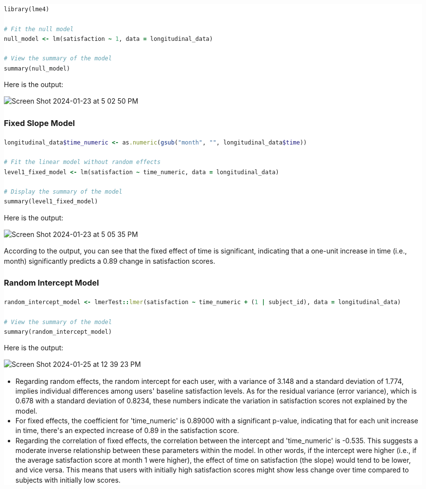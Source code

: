 ```ruby
library(lme4)

# Fit the null model
null_model <- lm(satisfaction ~ 1, data = longitudinal_data)

# View the summary of the model
summary(null_model)
```
Here is the output:

<img width="528" alt="Screen Shot 2024-01-23 at 5 02 50 PM" src="https://github.com/KayChansiri/Longtitudinal-Multilevel-Modeling/assets/157029107/8be93782-46fc-401c-8f91-934eed194b4a">

### Fixed Slope Model

```ruby
longitudinal_data$time_numeric <- as.numeric(gsub("month", "", longitudinal_data$time))

# Fit the linear model without random effects
level1_fixed_model <- lm(satisfaction ~ time_numeric, data = longitudinal_data)

# Display the summary of the model
summary(level1_fixed_model)
```
Here is the output:

<img width="555" alt="Screen Shot 2024-01-23 at 5 05 35 PM" src="https://github.com/KayChansiri/Longtitudinal-Multilevel-Modeling/assets/157029107/7cab70ff-a79d-451e-be29-ae66df6ea67d">

According to the output, you can see that the fixed effect of time is significant, indicating that a one-unit increase in time (i.e., month) significantly predicts a 0.89 change in satisfaction scores.

### Random Intercept Model
```ruby
random_intercept_model <- lmerTest::lmer(satisfaction ~ time_numeric + (1 | subject_id), data = longitudinal_data)

# View the summary of the model
summary(random_intercept_model)
```

Here is the output:

<img width="458" alt="Screen Shot 2024-01-25 at 12 39 23 PM" src="https://github.com/KayChansiri/Longtitudinal-Multilevel-Modeling/assets/157029107/d0498ca7-d6e1-4f4c-ae66-36bdd9282b1b">

* Regarding random effects, the random intercept for each user, with a variance of 3.148 and a standard deviation of 1.774, implies individual differences among users' baseline satisfaction levels. As for the residual variance (error variance), which is 0.678 with a standard deviation of 0.8234, these numbers indicate the variation in satisfaction scores not explained by the model.
* For fixed effects, the coefficient for 'time_numeric' is 0.89000 with a significant p-value, indicating that for each unit increase in time, there's an expected increase of 0.89 in the satisfaction score.
* Regarding the correlation of fixed effects, the correlation between the intercept and 'time_numeric' is -0.535. This suggests a moderate inverse relationship between these parameters within the model. In other words, if the intercept were higher (i.e., if the average satisfaction score at month 1 were higher), the effect of time on satisfaction (the slope) would tend to be lower, and vice versa. This means that users with initially high satisfaction scores might show less change over time compared to subjects with initially low scores.
